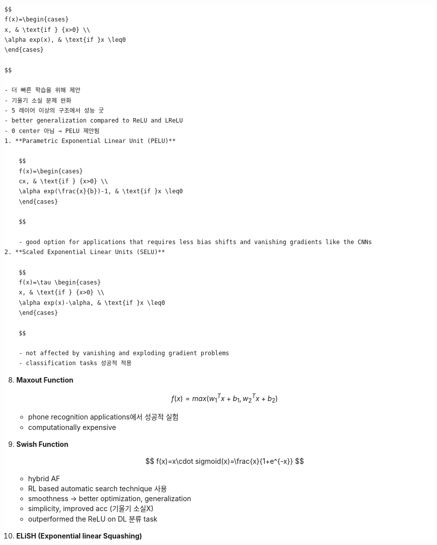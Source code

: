     $$
    f(x)=\begin{cases}
    x, & \text{if } {x>0} \\
    \alpha exp(x), & \text{if }x \leq0
    \end{cases}
    
    $$
    
    - 더 빠른 학습을 위해 제안
    - 기울기 소실 문제 완화
    - 5 레이어 이상의 구조에서 성능 굿
    - better generalization compared to ReLU and LReLU
    - 0 center 아님 → PELU 제안됨
    1. **Parametric Exponential Linear Unit (PELU)**
        
        $$
        f(x)=\begin{cases}
        cx, & \text{if } {x>0} \\
        \alpha exp(\frac{x}{b})-1, & \text{if }x \leq0
        \end{cases}
        
        $$
        
        - good option for applications that requires less bias shifts and vanishing gradients like the CNNs
    2. **Scaled Exponential Linear Units (SELU)**
        
        $$
        f(x)=\tau \begin{cases}
        x, & \text{if } {x>0} \\
        \alpha exp(x)-\alpha, & \text{if }x \leq0
        \end{cases}
        
        $$
        
        - not affected by vanishing and exploding gradient problems
        - classification tasks 성공적 적용
8. **Maxout Function**
    
    $$
    f(x)=max(w^T_1x+b_1, w^T_2x+b_2)
    $$
    
    - phone recognition applications에서 성공적 실험
    - computationally expensive
9. **Swish Function**
    
    $$
    f(x)=x\cdot sigmoid(x)=\frac{x}{1+e^{-x}}
    $$
    
    - hybrid AF
    - RL based automatic search technique 사용
    - smoothness → better optimization, generalization
    - simplicity, improved acc (기울기 소실X)
    - outperformed the ReLU on DL 분류 task
10. **ELiSH (Exponential linear Squashing)**
    